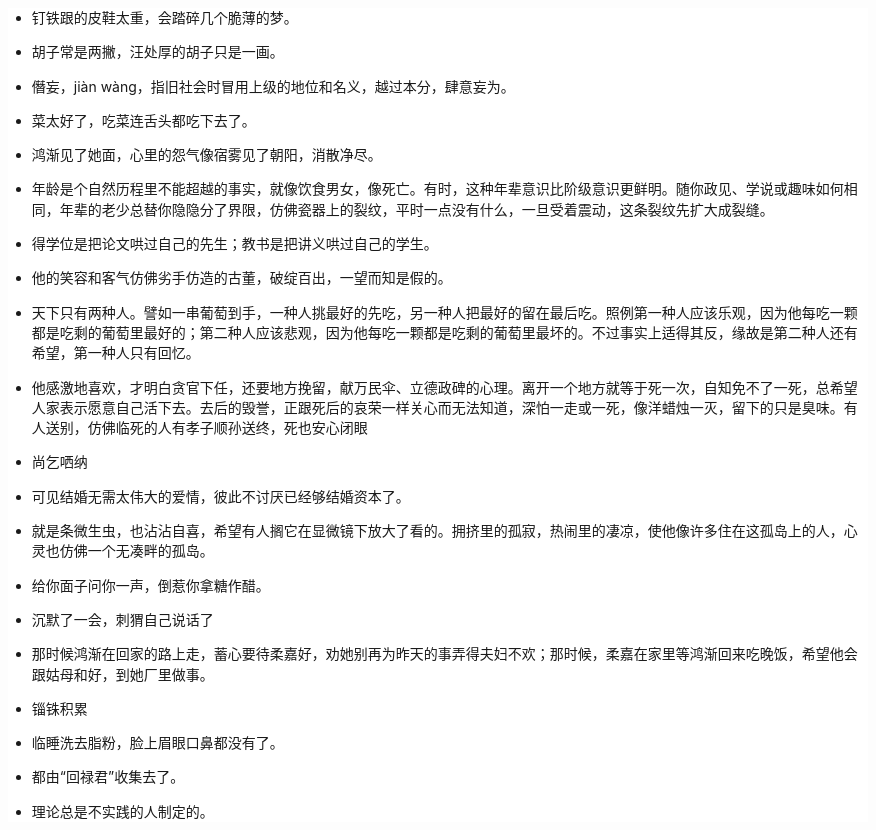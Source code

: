 - 钉铁跟的皮鞋太重，会踏碎几个脆薄的梦。  

- 胡子常是两撇，汪处厚的胡子只是一画。  
    
- 僭妄，jiàn wàng，指旧社会时冒用上级的地位和名义，越过本分，肆意妄为。

- 菜太好了，吃菜连舌头都吃下去了。  
    
- 鸿渐见了她面，心里的怨气像宿雾见了朝阳，消散净尽。  
    
- 年龄是个自然历程里不能超越的事实，就像饮食男女，像死亡。有时，这种年辈意识比阶级意识更鲜明。随你政见、学说或趣味如何相同，年辈的老少总替你隐隐分了界限，仿佛瓷器上的裂纹，平时一点没有什么，一旦受着震动，这条裂纹先扩大成裂缝。  
    
- 得学位是把论文哄过自己的先生；教书是把讲义哄过自己的学生。  

- 他的笑容和客气仿佛劣手仿造的古董，破绽百出，一望而知是假的。  
    
- 天下只有两种人。譬如一串葡萄到手，一种人挑最好的先吃，另一种人把最好的留在最后吃。照例第一种人应该乐观，因为他每吃一颗都是吃剩的葡萄里最好的；第二种人应该悲观，因为他每吃一颗都是吃剩的葡萄里最坏的。不过事实上适得其反，缘故是第二种人还有希望，第一种人只有回忆。  
 
- 他感激地喜欢，才明白贪官下任，还要地方挽留，献万民伞、立德政碑的心理。离开一个地方就等于死一次，自知免不了一死，总希望人家表示愿意自己活下去。去后的毁誉，正跟死后的哀荣一样关心而无法知道，深怕一走或一死，像洋蜡烛一灭，留下的只是臭味。有人送别，仿佛临死的人有孝子顺孙送终，死也安心闭眼  
    
- 尚乞哂纳  
    
- 可见结婚无需太伟大的爱情，彼此不讨厌已经够结婚资本了。  

- 就是条微生虫，也沾沾自喜，希望有人搁它在显微镜下放大了看的。拥挤里的孤寂，热闹里的凄凉，使他像许多住在这孤岛上的人，心灵也仿佛一个无凑畔的孤岛。  
    
- 给你面子问你一声，倒惹你拿糖作醋。  
    
- 沉默了一会，刺猬自己说话了  
    
- 那时候鸿渐在回家的路上走，蓄心要待柔嘉好，劝她别再为昨天的事弄得夫妇不欢；那时候，柔嘉在家里等鸿渐回来吃晚饭，希望他会跟姑母和好，到她厂里做事。  
  
- 锱铢积累  
    
- 临睡洗去脂粉，脸上眉眼口鼻都没有了。  
    
- 都由“回禄君”收集去了。  
    
- 理论总是不实践的人制定的。

